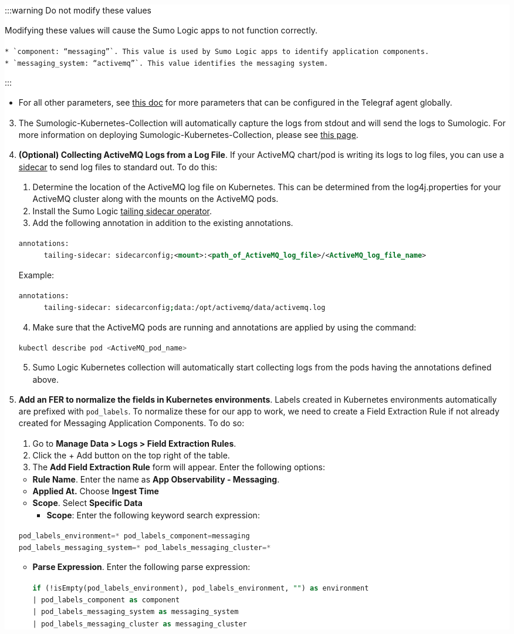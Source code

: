    :::warning Do not modify these values

   Modifying these values will cause the Sumo Logic apps to not function correctly.

    * `component: “messaging”`. This value is used by Sumo Logic apps to identify application components.
    * `messaging_system: “activemq”`. This value identifies the messaging system.

   :::

   * For all other parameters, see [this doc](/docs/send-data/collect-from-other-data-sources/collect-metrics-telegraf/install-telegraf#Configuring-Telegraf) for more parameters that can be configured in the Telegraf agent globally.
   3. The Sumologic-Kubernetes-Collection will automatically capture the logs from stdout and will send the logs to Sumologic. For more information on deploying Sumologic-Kubernetes-Collection, please see [this page](/docs/integrations/containers-orchestration/kubernetes#Collect_Logs_and_Metrics_for_the_Kubernetes_App).
2. **(Optional) Collecting ActiveMQ Logs from a Log File**. If your ActiveMQ chart/pod is writing its logs to log files, you can use a [sidecar](https://github.com/SumoLogic/tailing-sidecar/tree/main/operator) to send log files to standard out. To do this:
   1. Determine the location of the ActiveMQ log file on Kubernetes. This can be determined from the log4j.properties for your ActiveMQ cluster along with the mounts on the ActiveMQ pods.
   2. Install the Sumo Logic [tailing sidecar operator](https://github.com/SumoLogic/tailing-sidecar/tree/main/operator#deploy-tailing-sidecar-operator).
   3. Add the following annotation in addition to the existing annotations.
    ```xml
    annotations:
          tailing-sidecar: sidecarconfig;<mount>:<path_of_ActiveMQ_log_file>/<ActiveMQ_log_file_name>
    ```
    Example:
    ```bash
    annotations:
          tailing-sidecar: sidecarconfig;data:/opt/activemq/data/activemq.log
    ```
   4. Make sure that the ActiveMQ pods are running and annotations are applied by using the command:
    ```bash
    kubectl describe pod <ActiveMQ_pod_name>
    ```
   5. Sumo Logic Kubernetes collection will automatically start collecting logs from the pods having the annotations defined above.

3. **Add an FER to normalize the fields in Kubernetes environments**. Labels created in Kubernetes environments automatically are prefixed with `pod_labels`. To normalize these for our app to work, we need to create a Field Extraction Rule if not already created for Messaging Application Components. To do so:
   1. Go to **Manage Data > Logs > Field Extraction Rules**.
   2. Click the + Add button on the top right of the table.
   3. The **Add Field Extraction Rule** form will appear. Enter the following options:
    * **Rule Name**. Enter the name as **App Observability - Messaging**.
    * **Applied At.** Choose **Ingest Time**
    * **Scope**. Select **Specific Data**
        * **Scope**: Enter the following keyword search expression:
     ```sql
     pod_labels_environment=* pod_labels_component=messaging
     pod_labels_messaging_system=* pod_labels_messaging_cluster=*
     ```
   * **Parse Expression**. Enter the following parse expression:
     ```sql
     if (!isEmpty(pod_labels_environment), pod_labels_environment, "") as environment
     | pod_labels_component as component
     | pod_labels_messaging_system as messaging_system
     | pod_labels_messaging_cluster as messaging_cluster
     ```
